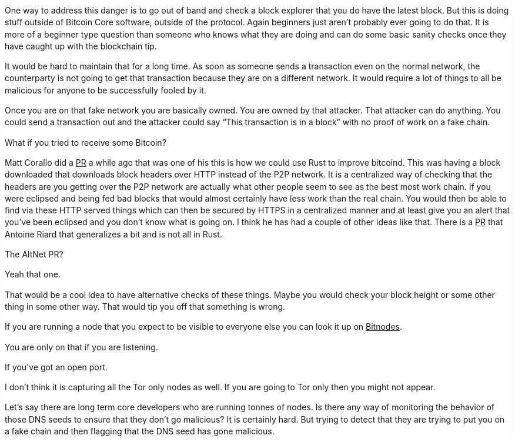 One way to address this danger is to go out of band and check a block
explorer that you do have the latest block. But this is doing stuff
outside of Bitcoin Core software, outside of the protocol. Again
beginners just aren’t probably ever going to do that. It is more of a
beginner type question than someone who knows what they are doing and
can do some basic sanity checks once they have caught up with the
blockchain tip.

It would be hard to maintain that for a long time. As soon as someone
sends a transaction even on the normal network, the counterparty is not
going to get that transaction because they are on a different network.
It would require a lot of things to all be malicious for anyone to be
successfully fooled by it.

Once you are on that fake network you are basically owned. You are owned
by that attacker. That attacker can do anything. You could send a
transaction out and the attacker could say “This transaction is in a
block” with no proof of work on a fake chain.

What if you tried to receive some Bitcoin?

Matt Corallo did a [PR](https://github.com/bitcoin/bitcoin/pull/16762) a
while ago that was one of his this is how we could use Rust to improve
bitcoind. This was having a block downloaded that downloads block
headers over HTTP instead of the P2P network. It is a centralized way of
checking that the headers are you getting over the P2P network are
actually what other people seem to see as the best most work chain. If
you were eclipsed and being fed bad blocks that would almost certainly
have less work than the real chain. You would then be able to find via
these HTTP served things which can then be secured by HTTPS in a
centralized manner and at least give you an alert that you’ve been
eclipsed and you don’t know what is going on. I think he has had a
couple of other ideas like that. There is a
[PR](https://github.com/bitcoin/bitcoin/pull/18988) that Antoine Riard
that generalizes a bit and is not all in Rust.

The AltNet PR?

Yeah that one.

That would be a cool idea to have alternative checks of these things.
Maybe you would check your block height or some other thing in some
other way. That would tip you off that something is wrong.

If you are running a node that you expect to be visible to everyone else
you can look it up on [Bitnodes](https://bitnodes.io/).

You are only on that if you are listening.

If you’ve got an open port.

I don’t think it is capturing all the Tor only nodes as well. If you are
going to Tor only then you might not appear.

Let’s say there are long term core developers who are running tonnes of
nodes. Is there any way of monitoring the behavior of those DNS seeds to
ensure that they don’t go malicious? It is certainly hard. But trying to
detect that they are trying to put you on a fake chain and then flagging
that the DNS seed has gone malicious.
